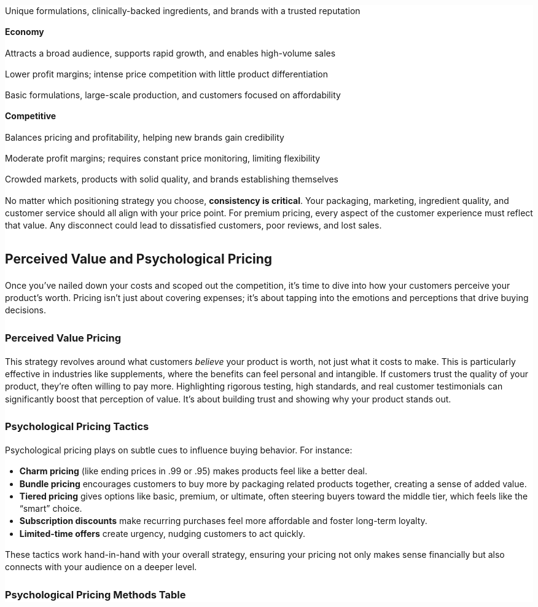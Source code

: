 Unique formulations, clinically-backed ingredients, and brands with a trusted reputation

**Economy**

Attracts a broad audience, supports rapid growth, and enables high-volume sales

Lower profit margins; intense price competition with little product differentiation

Basic formulations, large-scale production, and customers focused on affordability

**Competitive**

Balances pricing and profitability, helping new brands gain credibility

Moderate profit margins; requires constant price monitoring, limiting flexibility

Crowded markets, products with solid quality, and brands establishing themselves

No matter which positioning strategy you choose, **consistency is critical**. Your packaging, marketing, ingredient quality, and customer service should all align with your price point. For premium pricing, every aspect of the customer experience must reflect that value. Any disconnect could lead to dissatisfied customers, poor reviews, and lost sales.

## Perceived Value and Psychological Pricing

Once you’ve nailed down your costs and scoped out the competition, it’s time to dive into how your customers perceive your product’s worth. Pricing isn’t just about covering expenses; it’s about tapping into the emotions and perceptions that drive buying decisions.

### Perceived Value Pricing

This strategy revolves around what customers _believe_ your product is worth, not just what it costs to make. This is particularly effective in industries like supplements, where the benefits can feel personal and intangible. If customers trust the quality of your product, they’re often willing to pay more. Highlighting rigorous testing, high standards, and real customer testimonials can significantly boost that perception of value. It’s about building trust and showing why your product stands out.

### Psychological Pricing Tactics

Psychological pricing plays on subtle cues to influence buying behavior. For instance:

*   **Charm pricing** (like ending prices in .99 or .95) makes products feel like a better deal.
*   **Bundle pricing** encourages customers to buy more by packaging related products together, creating a sense of added value.
*   **Tiered pricing** gives options like basic, premium, or ultimate, often steering buyers toward the middle tier, which feels like the “smart” choice.
*   **Subscription discounts** make recurring purchases feel more affordable and foster long-term loyalty.
*   **Limited-time offers** create urgency, nudging customers to act quickly.

These tactics work hand-in-hand with your overall strategy, ensuring your pricing not only makes sense financially but also connects with your audience on a deeper level.

### Psychological Pricing Methods Table
